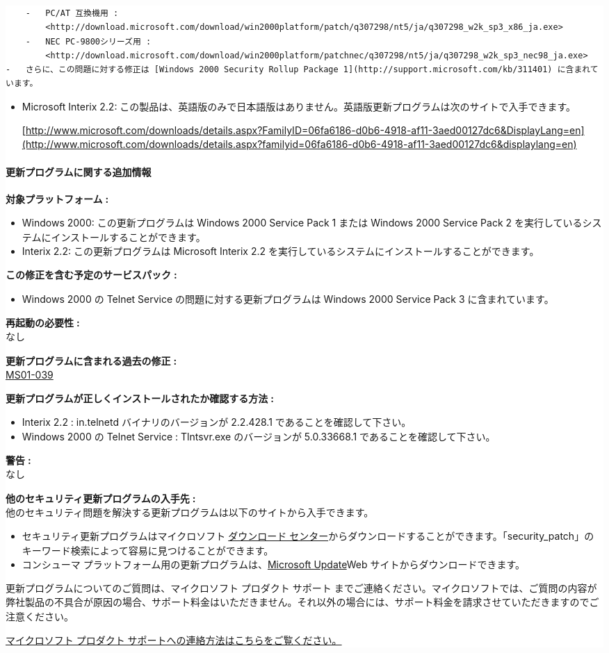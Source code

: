         -   PC/AT 互換機用 :
            <http://download.microsoft.com/download/win2000platform/patch/q307298/nt5/ja/q307298_w2k_sp3_x86_ja.exe>
        -   NEC PC-9800シリーズ用 :
            <http://download.microsoft.com/download/win2000platform/patchnec/q307298/nt5/ja/q307298_w2k_sp3_nec98_ja.exe>
    -   さらに、この問題に対する修正は [Windows 2000 Security Rollup Package 1](http://support.microsoft.com/kb/311401) に含まれています。
-   Microsoft Interix 2.2:
    この製品は、英語版のみで日本語版はありません。英語版更新プログラムは次のサイトで入手できます。

    [http://www.microsoft.com/downloads/details.aspx?FamilyID=06fa6186-d0b6-4918-af11-3aed00127dc6&DisplayLang=en](http://www.microsoft.com/downloads/details.aspx?familyid=06fa6186-d0b6-4918-af11-3aed00127dc6&displaylang=en)

#### 更新プログラムに関する追加情報

**対象プラットフォーム** **:**

-   Windows 2000:
    この更新プログラムは Windows 2000 Service Pack 1 または Windows 2000 Service Pack 2 を実行しているシステムにインストールすることができます。
-   Interix 2.2:
    この更新プログラムは Microsoft Interix 2.2 を実行しているシステムにインストールすることができます。

**この修正を含む予定のサービスパック** **:**

-   Windows 2000 の Telnet Service の問題に対する更新プログラムは Windows 2000 Service Pack 3 に含まれています。

**再起動の必要性** **:**  
なし

**更新プログラムに含まれる過去の修正** **:**  
[MS01-039](http://technet.microsoft.com/security/bulletin/ms01-039)

**更新プログラムが正しくインストールされたか確認する方法** **:**

-   Interix 2.2 :
    in.telnetd バイナリのバージョンが 2.2.428.1 であることを確認して下さい。
-   Windows 2000 の Telnet Service :
    Tlntsvr.exe のバージョンが 5.0.33668.1 であることを確認して下さい。

**警告** **:**  
なし

**他のセキュリティ更新プログラムの入手先** **:**  
他のセキュリティ問題を解決する更新プログラムは以下のサイトから入手できます。

-   セキュリティ更新プログラムはマイクロソフト [ダウンロード センター](http://www.microsoft.com/downloads/results.aspx?displaylang=ja&freetext=security_patch)からダウンロードすることができます。「security\_patch」のキーワード検索によって容易に見つけることができます。
-   コンシューマ プラットフォーム用の更新プログラムは、[Microsoft Update](http://update.microsoft.com/microsoftupdate/)Web サイトからダウンロードできます。

更新プログラムについてのご質問は、マイクロソフト プロダクト サポート までご連絡ください。マイクロソフトでは、ご質問の内容が弊社製品の不具合が原因の場合、サポート料金はいただきません。それ以外の場合には、サポート料金を請求させていただきますのでご注意ください。

[マイクロソフト プロダクト サポートへの連絡方法はこちらをご覧ください。](http://www.microsoft.com/japan/security/support/patchqa.mspx)
